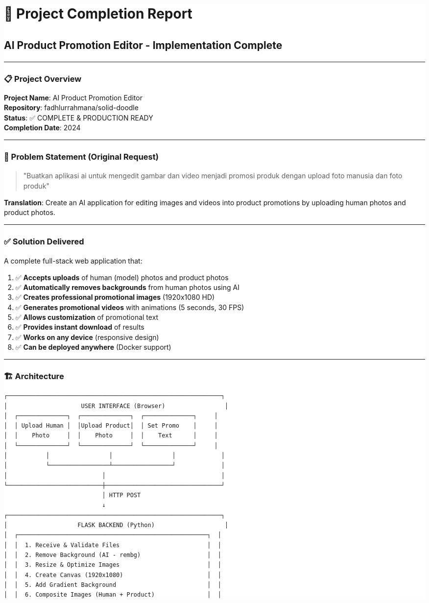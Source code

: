 # 🎉 Project Completion Report

## AI Product Promotion Editor - Implementation Complete

---

### 📋 Project Overview

**Project Name**: AI Product Promotion Editor  
**Repository**: fadhlurrahmana/solid-doodle  
**Status**: ✅ COMPLETE & PRODUCTION READY  
**Completion Date**: 2024  

---

### 🎯 Problem Statement (Original Request)

> "Buatkan aplikasi ai untuk mengedit gambar dan video menjadi promosi produk 
> dengan upload foto manusia dan foto produk"

**Translation**: Create an AI application for editing images and videos into 
product promotions by uploading human photos and product photos.

---

### ✅ Solution Delivered

A complete full-stack web application that:

1. ✅ **Accepts uploads** of human (model) photos and product photos
2. ✅ **Automatically removes backgrounds** from human photos using AI
3. ✅ **Creates professional promotional images** (1920x1080 HD)
4. ✅ **Generates promotional videos** with animations (5 seconds, 30 FPS)
5. ✅ **Allows customization** of promotional text
6. ✅ **Provides instant download** of results
7. ✅ **Works on any device** (responsive design)
8. ✅ **Can be deployed anywhere** (Docker support)

---

### 🏗️ Architecture

```
┌─────────────────────────────────────────────────────────────┐
│                     USER INTERFACE (Browser)                 │
│  ┌──────────────┐  ┌──────────────┐  ┌──────────────┐     │
│  │ Upload Human │  │Upload Product│  │ Set Promo    │     │
│  │    Photo     │  │    Photo     │  │    Text      │     │
│  └──────────────┘  └──────────────┘  └──────────────┘     │
│           │                 │                 │             │
│           └─────────────────┴─────────────────┘             │
│                           │                                 │
└───────────────────────────┼─────────────────────────────────┘
                            │ HTTP POST
                            ↓
┌─────────────────────────────────────────────────────────────┐
│                    FLASK BACKEND (Python)                    │
│  ┌──────────────────────────────────────────────────────┐  │
│  │  1. Receive & Validate Files                         │  │
│  │  2. Remove Background (AI - rembg)                   │  │
│  │  3. Resize & Optimize Images                         │  │
│  │  4. Create Canvas (1920x1080)                        │  │
│  │  5. Add Gradient Background                          │  │
│  │  6. Composite Images (Human + Product)               │  │
```